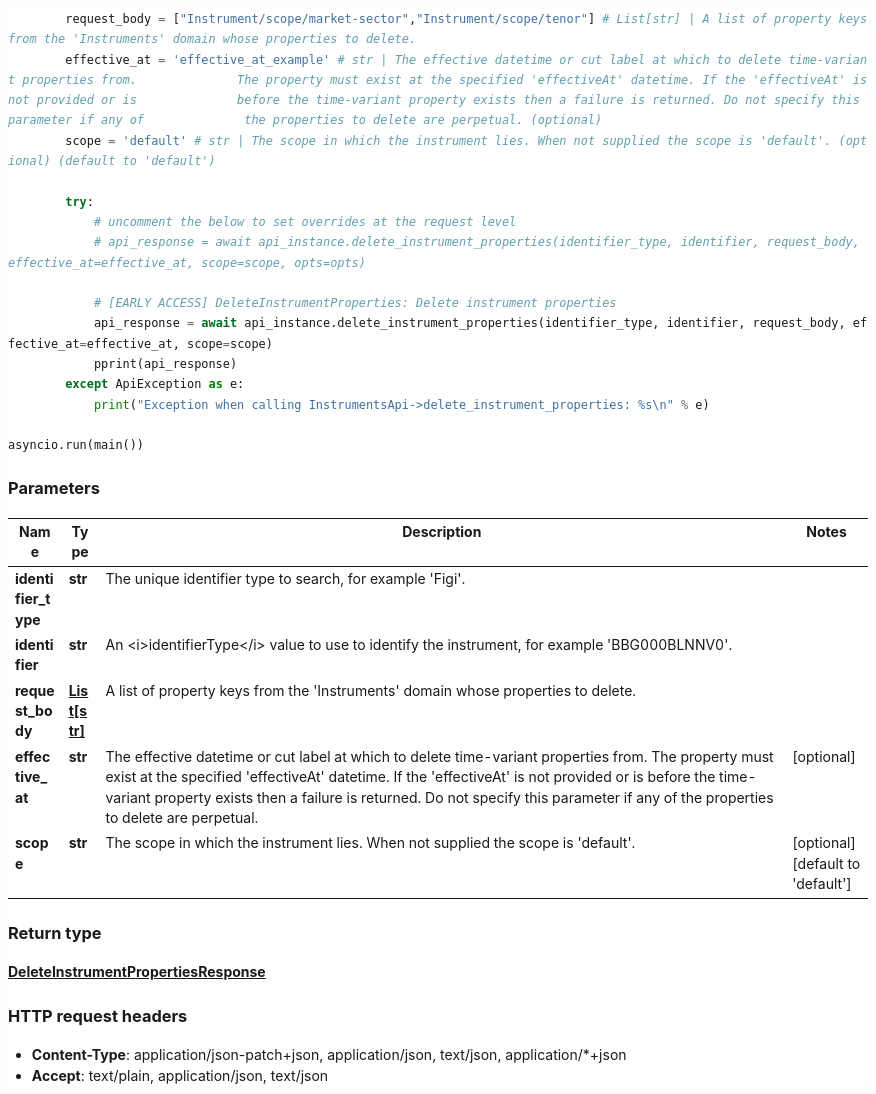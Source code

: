 ```python
        request_body = ["Instrument/scope/market-sector","Instrument/scope/tenor"] # List[str] | A list of property keys from the 'Instruments' domain whose properties to delete.
        effective_at = 'effective_at_example' # str | The effective datetime or cut label at which to delete time-variant properties from.              The property must exist at the specified 'effectiveAt' datetime. If the 'effectiveAt' is not provided or is              before the time-variant property exists then a failure is returned. Do not specify this parameter if any of              the properties to delete are perpetual. (optional)
        scope = 'default' # str | The scope in which the instrument lies. When not supplied the scope is 'default'. (optional) (default to 'default')

        try:
            # uncomment the below to set overrides at the request level
            # api_response = await api_instance.delete_instrument_properties(identifier_type, identifier, request_body, effective_at=effective_at, scope=scope, opts=opts)

            # [EARLY ACCESS] DeleteInstrumentProperties: Delete instrument properties
            api_response = await api_instance.delete_instrument_properties(identifier_type, identifier, request_body, effective_at=effective_at, scope=scope)
            pprint(api_response)
        except ApiException as e:
            print("Exception when calling InstrumentsApi->delete_instrument_properties: %s\n" % e)

asyncio.run(main())
```

### Parameters

Name | Type | Description  | Notes
------------- | ------------- | ------------- | -------------
 **identifier_type** | **str**| The unique identifier type to search, for example &#39;Figi&#39;. | 
 **identifier** | **str**| An &lt;i&gt;identifierType&lt;/i&gt; value to use to identify the instrument, for example &#39;BBG000BLNNV0&#39;. | 
 **request_body** | [**List[str]**](str.md)| A list of property keys from the &#39;Instruments&#39; domain whose properties to delete. | 
 **effective_at** | **str**| The effective datetime or cut label at which to delete time-variant properties from.              The property must exist at the specified &#39;effectiveAt&#39; datetime. If the &#39;effectiveAt&#39; is not provided or is              before the time-variant property exists then a failure is returned. Do not specify this parameter if any of              the properties to delete are perpetual. | [optional] 
 **scope** | **str**| The scope in which the instrument lies. When not supplied the scope is &#39;default&#39;. | [optional] [default to &#39;default&#39;]

### Return type

[**DeleteInstrumentPropertiesResponse**](DeleteInstrumentPropertiesResponse.md)

### HTTP request headers

 - **Content-Type**: application/json-patch+json, application/json, text/json, application/*+json
 - **Accept**: text/plain, application/json, text/json
